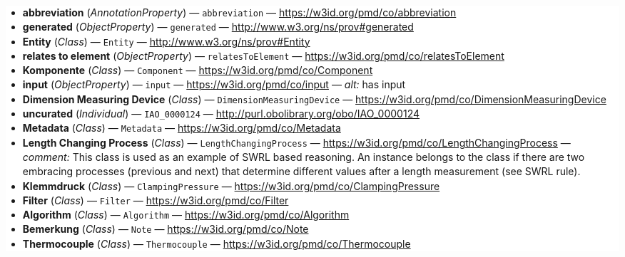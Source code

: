 - **abbreviation** (*AnnotationProperty*) — `abbreviation` — <https://w3id.org/pmd/co/abbreviation>
  <span class='search-tokens' style='display:none'>abbreviation https://w3id.org/pmd/co/abbreviation</span>
- **generated** (*ObjectProperty*) — `generated` — <http://www.w3.org/ns/prov#generated>
  <span class='search-tokens' style='display:none'>generated http://www.w3.org/ns/prov#generated</span>
- **Entity** (*Class*) — `Entity` — <http://www.w3.org/ns/prov#Entity>
  <span class='search-tokens' style='display:none'>Entity entity http://www.w3.org/ns/prov# Entity http://www.w3.org/ns/prov# entity http://www.w3.org/ns/prov#Entity http://www.w3.org/ns/prov#entity</span>
- **relates to element** (*ObjectProperty*) — `relatesToElement` — <https://w3id.org/pmd/co/relatesToElement>
  <span class='search-tokens' style='display:none'>https://w3id.org/pmd/co/relates To Element https://w3id.org/pmd/co/relates to element https://w3id.org/pmd/co/relatesToElement https://w3id.org/pmd/co/relatestoelement relates To Element relates to element relatesToElement relatestoelement</span>
- **Komponente** (*Class*) — `Component` — <https://w3id.org/pmd/co/Component>
  <span class='search-tokens' style='display:none'>Component Komponente component https://w3id.org/pmd/co/ Component https://w3id.org/pmd/co/ component https://w3id.org/pmd/co/Component https://w3id.org/pmd/co/component komponente</span>
- **input** (*ObjectProperty*) — `input` — <https://w3id.org/pmd/co/input> — _alt:_ has input
  <span class='search-tokens' style='display:none'>has input https://w3id.org/pmd/co/input input</span>
- **Dimension Measuring Device** (*Class*) — `DimensionMeasuringDevice` — <https://w3id.org/pmd/co/DimensionMeasuringDevice>
  <span class='search-tokens' style='display:none'>Dimension  Measuring  Device Dimension Measuring Device DimensionMeasuringDevice dimension  measuring  device dimension measuring device dimensionmeasuringdevice https://w3id.org/pmd/co/ Dimension Measuring Device https://w3id.org/pmd/co/ dimension measuring device https://w3id.org/pmd/co/DimensionMeasuringDevice https://w3id.org/pmd/co/dimensionmeasuringdevice</span>
- **uncurated** (*Individual*) — `IAO_0000124` — <http://purl.obolibrary.org/obo/IAO_0000124>
  <span class='search-tokens' style='display:none'>IAO 0000124 IAO_0000124 http://purl.obolibrary.org/obo/IAO 0000124 http://purl.obolibrary.org/obo/IAO_0000124 http://purl.obolibrary.org/obo/iao 0000124 http://purl.obolibrary.org/obo/iao_0000124 iao 0000124 iao_0000124 uncurated</span>
- **Metadata** (*Class*) — `Metadata` — <https://w3id.org/pmd/co/Metadata>
  <span class='search-tokens' style='display:none'>Metadata https://w3id.org/pmd/co/ Metadata https://w3id.org/pmd/co/ metadata https://w3id.org/pmd/co/Metadata https://w3id.org/pmd/co/metadata metadata</span>
- **Length Changing Process** (*Class*) — `LengthChangingProcess` — <https://w3id.org/pmd/co/LengthChangingProcess> — _comment:_ This class is used as an example of SWRL based reasoning. An instance belongs to the class if there are two embracing processes (previous and next) that determine different values after a length measurement (see SWRL rule).
  <span class='search-tokens' style='display:none'>Length  Changing  Process Length Changing Process LengthChangingProcess https://w3id.org/pmd/co/ Length Changing Process https://w3id.org/pmd/co/ length changing process https://w3id.org/pmd/co/LengthChangingProcess https://w3id.org/pmd/co/lengthchangingprocess length  changing  process length changing process lengthchangingprocess</span>
- **Klemmdruck** (*Class*) — `ClampingPressure` — <https://w3id.org/pmd/co/ClampingPressure>
  <span class='search-tokens' style='display:none'>Clamping Pressure ClampingPressure Klemmdruck clamping pressure clampingpressure https://w3id.org/pmd/co/ Clamping Pressure https://w3id.org/pmd/co/ clamping pressure https://w3id.org/pmd/co/ClampingPressure https://w3id.org/pmd/co/clampingpressure klemmdruck</span>
- **Filter** (*Class*) — `Filter` — <https://w3id.org/pmd/co/Filter>
  <span class='search-tokens' style='display:none'>Filter filter https://w3id.org/pmd/co/ Filter https://w3id.org/pmd/co/ filter https://w3id.org/pmd/co/Filter https://w3id.org/pmd/co/filter</span>
- **Algorithm** (*Class*) — `Algorithm` — <https://w3id.org/pmd/co/Algorithm>
  <span class='search-tokens' style='display:none'>Algorithm algorithm https://w3id.org/pmd/co/ Algorithm https://w3id.org/pmd/co/ algorithm https://w3id.org/pmd/co/Algorithm https://w3id.org/pmd/co/algorithm</span>
- **Bemerkung** (*Class*) — `Note` — <https://w3id.org/pmd/co/Note>
  <span class='search-tokens' style='display:none'>Bemerkung Note bemerkung https://w3id.org/pmd/co/ Note https://w3id.org/pmd/co/ note https://w3id.org/pmd/co/Note https://w3id.org/pmd/co/note note</span>
- **Thermocouple** (*Class*) — `Thermocouple` — <https://w3id.org/pmd/co/Thermocouple>